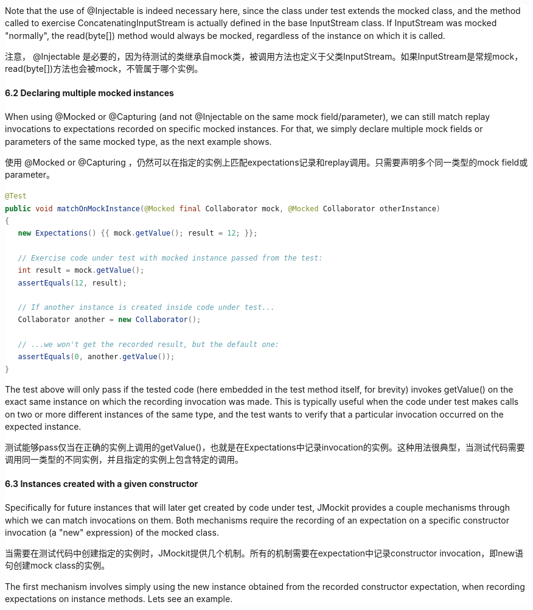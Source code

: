 ```java
```
Note that the use of @Injectable is indeed necessary here, since the class under test extends the mocked class, and the method called to exercise ConcatenatingInputStream is actually defined in the base InputStream class. If InputStream was mocked "normally", the read(byte[]) method would always be mocked, regardless of the instance on which it is called.

注意， @Injectable 是必要的，因为待测试的类继承自mock类，被调用方法也定义于父类InputStream。如果InputStream是常规mock，read(byte[])方法也会被mock，不管属于哪个实例。

#### 6.2 Declaring multiple mocked instances
When using @Mocked or @Capturing (and not @Injectable on the same mock field/parameter), we can still match replay invocations to expectations recorded on specific mocked instances. For that, we simply declare multiple mock fields or parameters of the same mocked type, as the next example shows.

使用 @Mocked or @Capturing ，仍然可以在指定的实例上匹配expectations记录和replay调用。只需要声明多个同一类型的mock field或parameter。

```java
@Test
public void matchOnMockInstance(@Mocked final Collaborator mock, @Mocked Collaborator otherInstance)
{
   new Expectations() {{ mock.getValue(); result = 12; }};

   // Exercise code under test with mocked instance passed from the test:
   int result = mock.getValue();
   assertEquals(12, result);

   // If another instance is created inside code under test...
   Collaborator another = new Collaborator();

   // ...we won't get the recorded result, but the default one:
   assertEquals(0, another.getValue());
}
```
The test above will only pass if the tested code (here embedded in the test method itself, for brevity) invokes getValue() on the exact same instance on which the recording invocation was made. This is typically useful when the code under test makes calls on two or more different instances of the same type, and the test wants to verify that a particular invocation occurred on the expected instance.

测试能够pass仅当在正确的实例上调用的getValue()，也就是在Expectations中记录invocation的实例。这种用法很典型，当测试代码需要调用同一类型的不同实例，并且指定的实例上包含特定的调用。

#### 6.3 Instances created with a given constructor
Specifically for future instances that will later get created by code under test, JMockit provides a couple mechanisms through which we can match invocations on them. Both mechanisms require the recording of an expectation on a specific constructor invocation (a "new" expression) of the mocked class.

当需要在测试代码中创建指定的实例时，JMockit提供几个机制。所有的机制需要在expectation中记录constructor invocation，即new语句创建mock class的实例。

The first mechanism involves simply using the new instance obtained from the recorded constructor expectation, when recording expectations on instance methods. Lets see an example.
